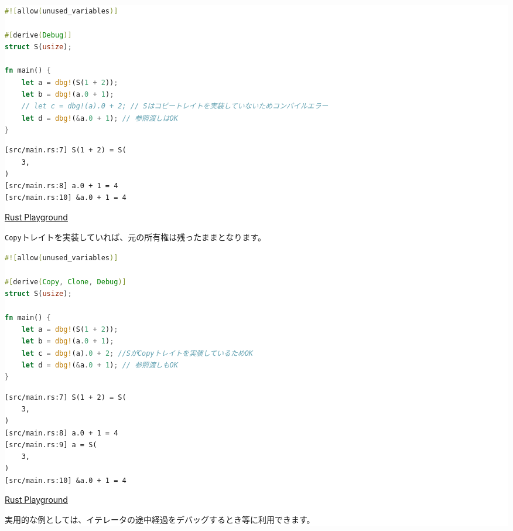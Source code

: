 ```rust:main.rs
#![allow(unused_variables)]

#[derive(Debug)]
struct S(usize);

fn main() {
    let a = dbg!(S(1 + 2));
    let b = dbg!(a.0 + 1);
    // let c = dbg!(a).0 + 2; // Sはコピートレイトを実装していないためコンパイルエラー
    let d = dbg!(&a.0 + 1); // 参照渡しはOK
}
```

```
[src/main.rs:7] S(1 + 2) = S(
    3,
)
[src/main.rs:8] a.0 + 1 = 4
[src/main.rs:10] &a.0 + 1 = 4
```

[Rust Playground](https://play.rust-lang.org/?version=stable&mode=debug&edition=2018&gist=7d103eb4ac9123bbb76ee4ffc3a5b63c)

`Copy`トレイトを実装していれば、元の所有権は残ったままとなります。

```rust:main.rs
#![allow(unused_variables)]

#[derive(Copy, Clone, Debug)]
struct S(usize);

fn main() {
    let a = dbg!(S(1 + 2));
    let b = dbg!(a.0 + 1);
    let c = dbg!(a).0 + 2; //SがCopyトレイトを実装しているためOK
    let d = dbg!(&a.0 + 1); // 参照渡しもOK
}
```

```
[src/main.rs:7] S(1 + 2) = S(
    3,
)
[src/main.rs:8] a.0 + 1 = 4
[src/main.rs:9] a = S(
    3,
)
[src/main.rs:10] &a.0 + 1 = 4
```

[Rust Playground](https://play.rust-lang.org/?version=stable&mode=debug&edition=2018&gist=5572a97f17d0d4d8bd732e47e316b727)

実用的な例としては、イテレータの途中経過をデバッグするとき等に利用できます。
